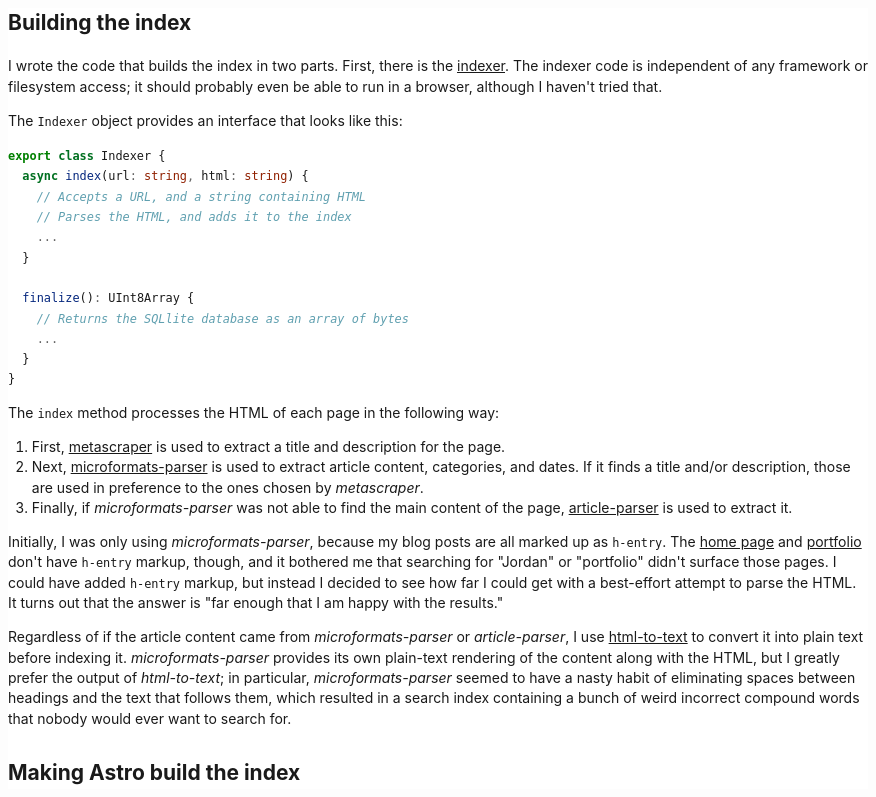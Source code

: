 ## Building the index


I wrote the code that builds the index in two parts.
First, there is the [indexer](https://github.com/jordemort/jordemort.github.io/blob/main/src/search/indexer.ts).
The indexer code is independent of any framework or filesystem access; it should probably even be able to run in a browser, although I haven't tried that.

The `Indexer` object provides an interface that looks like this:

```typescript
export class Indexer {
  async index(url: string, html: string) {
    // Accepts a URL, and a string containing HTML
    // Parses the HTML, and adds it to the index
    ...
  }

  finalize(): UInt8Array {
    // Returns the SQLlite database as an array of bytes
    ...
  }
}
```

The `index` method processes the HTML of each page in the following way:

1. First, [metascraper](https://metascraper.js.org/) is used to extract a title and description for the page.
2. Next, [microformats-parser](https://github.com/microformats/microformats-parser) is used to extract article content, categories, and dates. If it finds a title and/or description, those are used in preference to the ones chosen by <em>metascraper</em>.
3. Finally, if <em>microformats-parser</em>  was not able to find the main content of the page, [article-parser](https://www.npmjs.com/package/article-parser) is used to extract it.

Initially, I was only using <em>microformats-parser</em>, because my blog posts are all marked up as `h-entry`.
The [home page](/) and [portfolio](/portfolio/) don't have `h-entry` markup, though, and it bothered me that searching for "Jordan" or "portfolio" didn't surface those pages.
I could have added `h-entry` markup, but instead I decided to see how far I could get with a best-effort attempt to parse the HTML.
It turns out that the answer is "far enough that I am happy with the results."

Regardless of if the article content came from <em>microformats-parser</em> or <em>article-parser</em>, I use [html-to-text](https://www.npmjs.com/package/html-to-text) to convert it into plain text before indexing it.
<em>microformats-parser</em> provides its own plain-text rendering of the content along with the HTML, but I greatly prefer the output of <em>html-to-text</em>; in particular, <em>microformats-parser</em> seemed to have a nasty habit of eliminating spaces between headings and the text that follows them, which resulted in a search index containing a bunch of weird incorrect compound words that nobody would ever want to search for.

## Making Astro build the index
